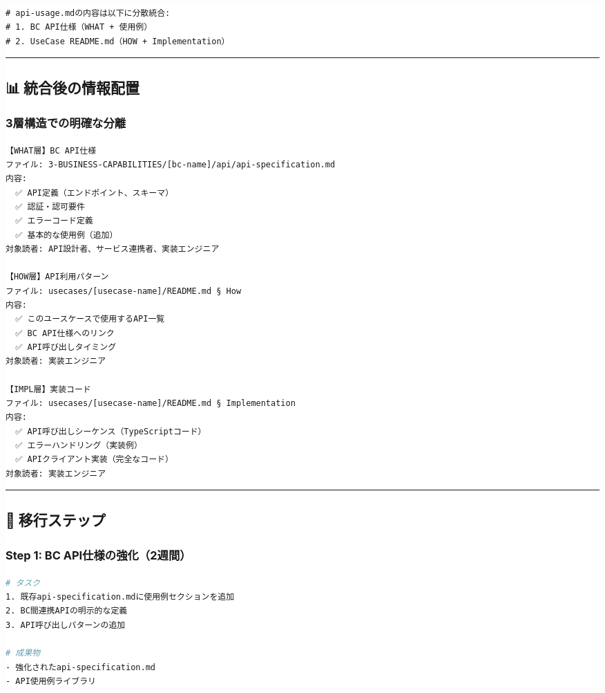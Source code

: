 ```
# api-usage.mdの内容は以下に分散統合:
# 1. BC API仕様（WHAT + 使用例）
# 2. UseCase README.md（HOW + Implementation）
```

---

## 📊 統合後の情報配置

### 3層構造での明確な分離

```
【WHAT層】BC API仕様
ファイル: 3-BUSINESS-CAPABILITIES/[bc-name]/api/api-specification.md
内容:
  ✅ API定義（エンドポイント、スキーマ）
  ✅ 認証・認可要件
  ✅ エラーコード定義
  ✅ 基本的な使用例（追加）
対象読者: API設計者、サービス連携者、実装エンジニア

【HOW層】API利用パターン
ファイル: usecases/[usecase-name]/README.md § How
内容:
  ✅ このユースケースで使用するAPI一覧
  ✅ BC API仕様へのリンク
  ✅ API呼び出しタイミング
対象読者: 実装エンジニア

【IMPL層】実装コード
ファイル: usecases/[usecase-name]/README.md § Implementation
内容:
  ✅ API呼び出しシーケンス（TypeScriptコード）
  ✅ エラーハンドリング（実装例）
  ✅ APIクライアント実装（完全なコード）
対象読者: 実装エンジニア
```

---

## 🔄 移行ステップ

### Step 1: BC API仕様の強化（2週間）

```bash
# タスク
1. 既存api-specification.mdに使用例セクションを追加
2. BC間連携APIの明示的な定義
3. API呼び出しパターンの追加

# 成果物
- 強化されたapi-specification.md
- API使用例ライブラリ
```
